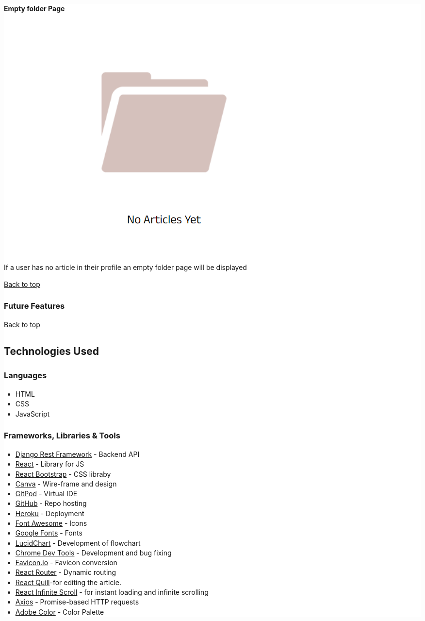 #### Empty folder Page
![empty folder page](docs/readme/pawsandsnaps_noarticle.png)

If a user has no article in their profile an empty folder page will be displayed

[Back to top](#paws&snaps)

### Future Features


[Back to top](#paws&snaps)

## Technologies Used

### Languages

- HTML
- CSS
- JavaScript

### Frameworks, Libraries & Tools

- [Django Rest Framework](https://www.django-rest-framework.org/) - Backend API
- [React](https://react.dev/) - Library for JS
- [React Bootstrap](https://react-bootstrap-v4.netlify.app/) - CSS libraby
- [Canva](https://www.canva.com/en_gb/) - Wire-frame and design
- [GitPod](https://gitpod.io/workspaces) - Virtual IDE
- [GitHub](https://github.com/) - Repo hosting
- [Heroku](https://dashboard.heroku.com/apps) - Deployment
- [Font Awesome](https://fontawesome.com/) - Icons
- [Google Fonts](https://fonts.google.com/) - Fonts
- [LucidChart](https://lucid.app/) - Development of flowchart
- [Chrome Dev Tools](https://developer.chrome.com/docs/devtools) - Development and bug fixing
- [Favicon.io](https://favicon.io/favicon-converter/) - Favicon conversion
- [React Router](https://v5.reactrouter.com/web/guides/quick-start) - Dynamic routing
- [React Quill]()-for editing the article.
- [React Infinite Scroll](https://www.npmjs.com/package/react-infinite-scroll-component) - for instant loading and infinite scrolling
- [Axios](https://github.com/axios/axios) - Promise-based HTTP requests
- [Adobe Color](https://color.adobe.com/) - Color Palette